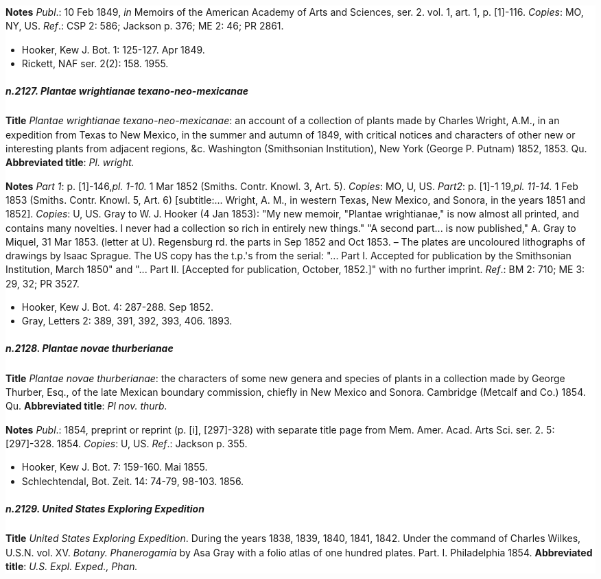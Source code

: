**Notes**
*Publ*.: 10 Feb 1849, *in* Memoirs of the American Academy of Arts and Sciences, ser. 2. vol. 1, art. 1, p. \[1\]-116. *Copies*: MO, NY, US.
*Ref*.: CSP 2: 586; Jackson p. 376; ME 2: 46; PR 2861.
- Hooker, Kew J. Bot. 1: 125-127. Apr 1849.
- Rickett, NAF ser. 2(2): 158. 1955.

##### n.2127. Plantae wrightianae texano-neo-mexicanae

**Title**
*Plantae wrightianae texano-neo-mexicanae*: an account of a collection of plants made by Charles Wright, A.M., in an expedition from Texas to New Mexico, in the summer and autumn of 1849, with critical notices and characters of other new or interesting plants from adjacent regions, &c. Washington (Smithsonian Institution), New York (George P. Putnam) 1852, 1853. Qu.
**Abbreviated title**: *Pl. wright.*

**Notes**
*Part 1*: p. \[1\]-146,*pl. 1-10.* 1 Mar 1852 (Smiths. Contr. Knowl. 3, Art. 5). *Copies*: MO, U, US.
*Part2*: p. \[1\]-1 19,*pl. 11-14.* 1 Feb 1853 (Smiths. Contr. Knowl. 5, Art. 6) \[subtitle:... Wright, A. M., in western Texas, New Mexico, and Sonora, in the years 1851 and 1852\]. *Copies*: U, US.
Gray to W. J. Hooker (4 Jan 1853): "My new memoir, "Plantae wrightianae," is now almost all printed, and contains many novelties. I never had a collection so rich in entirely new things."
"A second part... is now published," A. Gray to Miquel, 31 Mar 1853. (letter at U). Regensburg rd. the parts in Sep 1852 and Oct 1853. – The plates are uncoloured lithographs of drawings by Isaac Sprague.
The US copy has the t.p.'s from the serial: "... Part I. Accepted for publication by the Smithsonian Institution, March 1850" and "... Part II. \[Accepted for publication, October, 1852.\]" with no further imprint.
*Ref*.: BM 2: 710; ME 3: 29, 32; PR 3527.
- Hooker, Kew J. Bot. 4: 287-288. Sep 1852.
- Gray, Letters 2: 389, 391, 392, 393, 406. 1893.

##### n.2128. Plantae novae thurberianae

**Title**
*Plantae novae thurberianae*: the characters of some new genera and species of plants in a collection made by George Thurber, Esq., of the late Mexican boundary commission, chiefly in New Mexico and Sonora. Cambridge (Metcalf and Co.) 1854. Qu.
**Abbreviated title**: *Pl nov. thurb.*

**Notes**
*Publ*.: 1854, preprint or reprint (p. \[i\], \[297\]-328) with separate title page from Mem. Amer. Acad. Arts Sci. ser. 2. 5: \[297\]-328. 1854. *Copies*: U, US.
*Ref*.: Jackson p. 355.
- Hooker, Kew J. Bot. 7: 159-160. Mai 1855.
- Schlechtendal, Bot. Zeit. 14: 74-79, 98-103. 1856.

##### n.2129. United States Exploring Expedition

**Title**
*United States Exploring Expedition*. During the years 1838, 1839, 1840, 1841, 1842. Under the command of Charles Wilkes, U.S.N. vol. XV. *Botany. Phanerogamia* by Asa Gray with a folio atlas of one hundred plates. Part. I. Philadelphia 1854.
**Abbreviated title**: *U.S. Expl. Exped., Phan.*
